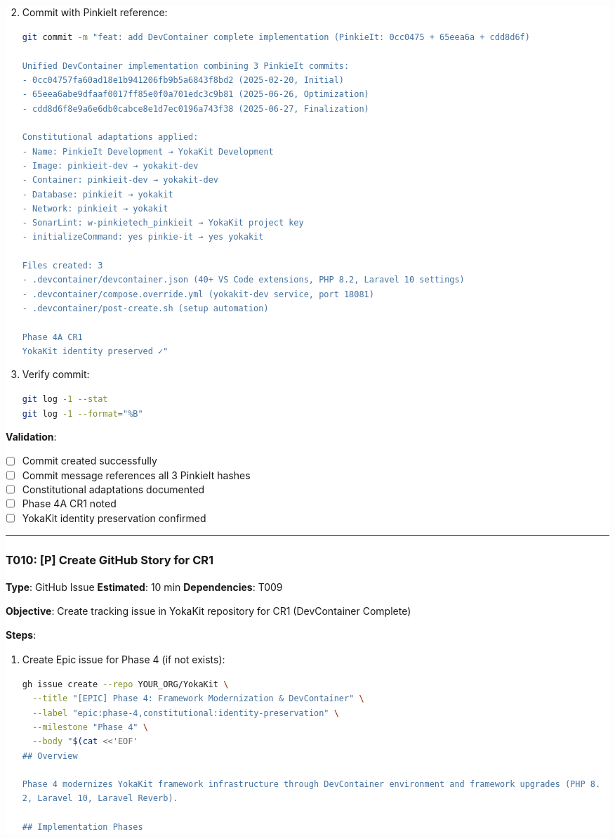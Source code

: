 2. Commit with PinkieIt reference:
   ```bash
   git commit -m "feat: add DevContainer complete implementation (PinkieIt: 0cc0475 + 65eea6a + cdd8d6f)

   Unified DevContainer implementation combining 3 PinkieIt commits:
   - 0cc04757fa60ad18e1b941206fb9b5a6843f8bd2 (2025-02-20, Initial)
   - 65eea6abe9dfaaf0017ff85e0f0a701edc3c9b81 (2025-06-26, Optimization)
   - cdd8d6f8e9a6e6db0cabce8e1d7ec0196a743f38 (2025-06-27, Finalization)

   Constitutional adaptations applied:
   - Name: PinkieIt Development → YokaKit Development
   - Image: pinkieit-dev → yokakit-dev
   - Container: pinkieit-dev → yokakit-dev
   - Database: pinkieit → yokakit
   - Network: pinkieit → yokakit
   - SonarLint: w-pinkietech_pinkieit → YokaKit project key
   - initializeCommand: yes pinkie-it → yes yokakit

   Files created: 3
   - .devcontainer/devcontainer.json (40+ VS Code extensions, PHP 8.2, Laravel 10 settings)
   - .devcontainer/compose.override.yml (yokakit-dev service, port 18081)
   - .devcontainer/post-create.sh (setup automation)

   Phase 4A CR1
   YokaKit identity preserved ✓"
   ```

3. Verify commit:
   ```bash
   git log -1 --stat
   git log -1 --format="%B"
   ```

**Validation**:
- [ ] Commit created successfully
- [ ] Commit message references all 3 PinkieIt hashes
- [ ] Constitutional adaptations documented
- [ ] Phase 4A CR1 noted
- [ ] YokaKit identity preservation confirmed

---

### T010: [P] Create GitHub Story for CR1

**Type**: GitHub Issue
**Estimated**: 10 min
**Dependencies**: T009

**Objective**: Create tracking issue in YokaKit repository for CR1 (DevContainer Complete)

**Steps**:

1. Create Epic issue for Phase 4 (if not exists):
   ```bash
   gh issue create --repo YOUR_ORG/YokaKit \
     --title "[EPIC] Phase 4: Framework Modernization & DevContainer" \
     --label "epic:phase-4,constitutional:identity-preservation" \
     --milestone "Phase 4" \
     --body "$(cat <<'EOF'
   ## Overview

   Phase 4 modernizes YokaKit framework infrastructure through DevContainer environment and framework upgrades (PHP 8.2, Laravel 10, Laravel Reverb).

   ## Implementation Phases

   ```